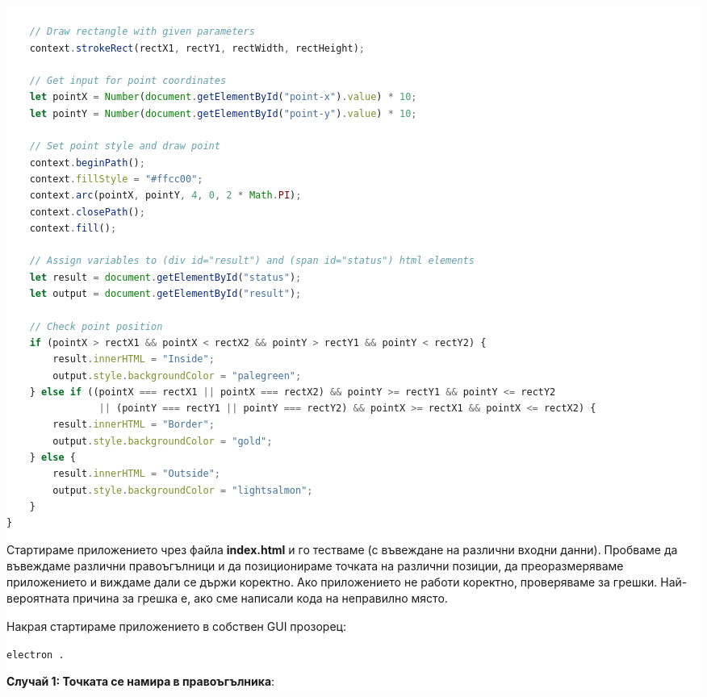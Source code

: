 ```javascript
        
    // Draw rectangle with given parameters
    context.strokeRect(rectX1, rectY1, rectWidth, rectHeight);
        
    // Get input for point coordinates
    let pointX = Number(document.getElementById("point-x").value) * 10;
    let pointY = Number(document.getElementById("point-y").value) * 10;
        
    // Set point style and draw point
    context.beginPath();
    context.fillStyle = "#ffcc00";
    context.arc(pointX, pointY, 4, 0, 2 * Math.PI);
    context.closePath();
    context.fill();
        
    // Assign variables to (div id="result") and (span id="status") html elements
    let result = document.getElementById("status");
    let output = document.getElementById("result");
        
    // Check point position
    if (pointX > rectX1 && pointX < rectX2 && pointY > rectY1 && pointY < rectY2) {
        result.innerHTML = "Inside";
        output.style.backgroundColor = "palegreen";
    } else if ((pointX === rectX1 || pointX === rectX2) && pointY >= rectY1 && pointY <= rectY2 
                || (pointY === rectY1 || pointY === rectY2) && pointX >= rectX1 && pointX <= rectX2) {
        result.innerHTML = "Border";
        output.style.backgroundColor = "gold";
    } else {
        result.innerHTML = "Outside";
        output.style.backgroundColor = "lightsalmon";
    }
}
```

Стартираме приложението чрез файла **index.html** и го тестваме (с въвеждане на различни входни данни). Пробваме да въвеждаме различни правоъгълници и да позиционираме точката на различни позиции, да преоразмеряваме приложението и виждаме дали се държи коректно. Ако приложението не работи коректно, проверяваме за грешки. Най-вероятната причина за грешка е, ако сме написали кода на неправилно място.

Накрая стартираме приложението в собствен GUI прозорец: 
```
electron .
```

**Случай 1: Точката се намира в правоъгълника**:
